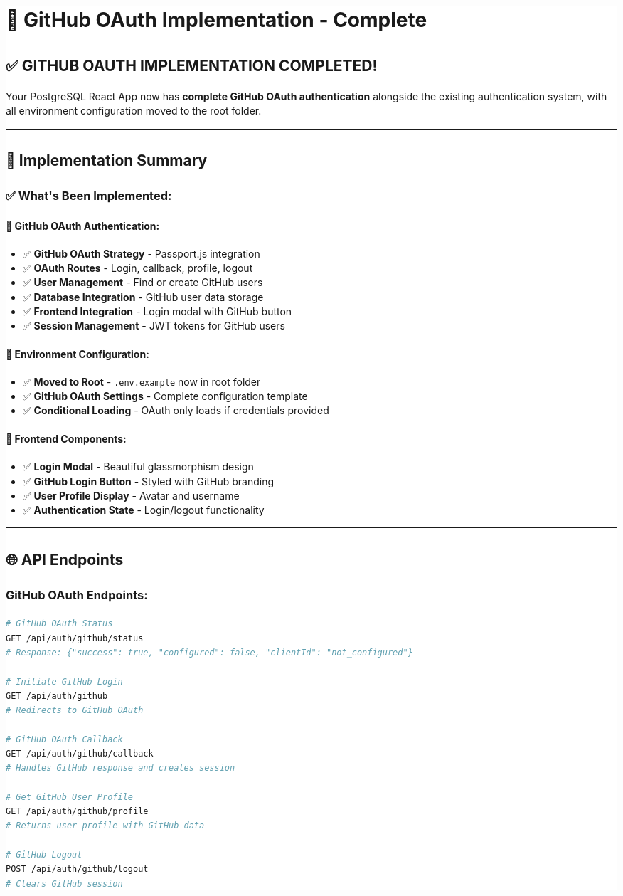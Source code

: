 # 🚀 GitHub OAuth Implementation - Complete

## ✅ **GITHUB OAUTH IMPLEMENTATION COMPLETED!**

Your PostgreSQL React App now has **complete GitHub OAuth authentication** alongside the existing authentication system, with all environment configuration moved to the root folder.

---

## 🔧 **Implementation Summary**

### **✅ What's Been Implemented:**

#### **🔐 GitHub OAuth Authentication:**
- ✅ **GitHub OAuth Strategy** - Passport.js integration
- ✅ **OAuth Routes** - Login, callback, profile, logout
- ✅ **User Management** - Find or create GitHub users
- ✅ **Database Integration** - GitHub user data storage
- ✅ **Frontend Integration** - Login modal with GitHub button
- ✅ **Session Management** - JWT tokens for GitHub users

#### **📁 Environment Configuration:**
- ✅ **Moved to Root** - `.env.example` now in root folder
- ✅ **GitHub OAuth Settings** - Complete configuration template
- ✅ **Conditional Loading** - OAuth only loads if credentials provided

#### **🎨 Frontend Components:**
- ✅ **Login Modal** - Beautiful glassmorphism design
- ✅ **GitHub Login Button** - Styled with GitHub branding
- ✅ **User Profile Display** - Avatar and username
- ✅ **Authentication State** - Login/logout functionality

---

## 🌐 **API Endpoints**

### **GitHub OAuth Endpoints:**
```bash
# GitHub OAuth Status
GET /api/auth/github/status
# Response: {"success": true, "configured": false, "clientId": "not_configured"}

# Initiate GitHub Login
GET /api/auth/github
# Redirects to GitHub OAuth

# GitHub OAuth Callback
GET /api/auth/github/callback
# Handles GitHub response and creates session

# Get GitHub User Profile
GET /api/auth/github/profile
# Returns user profile with GitHub data

# GitHub Logout
POST /api/auth/github/logout
# Clears GitHub session
```
